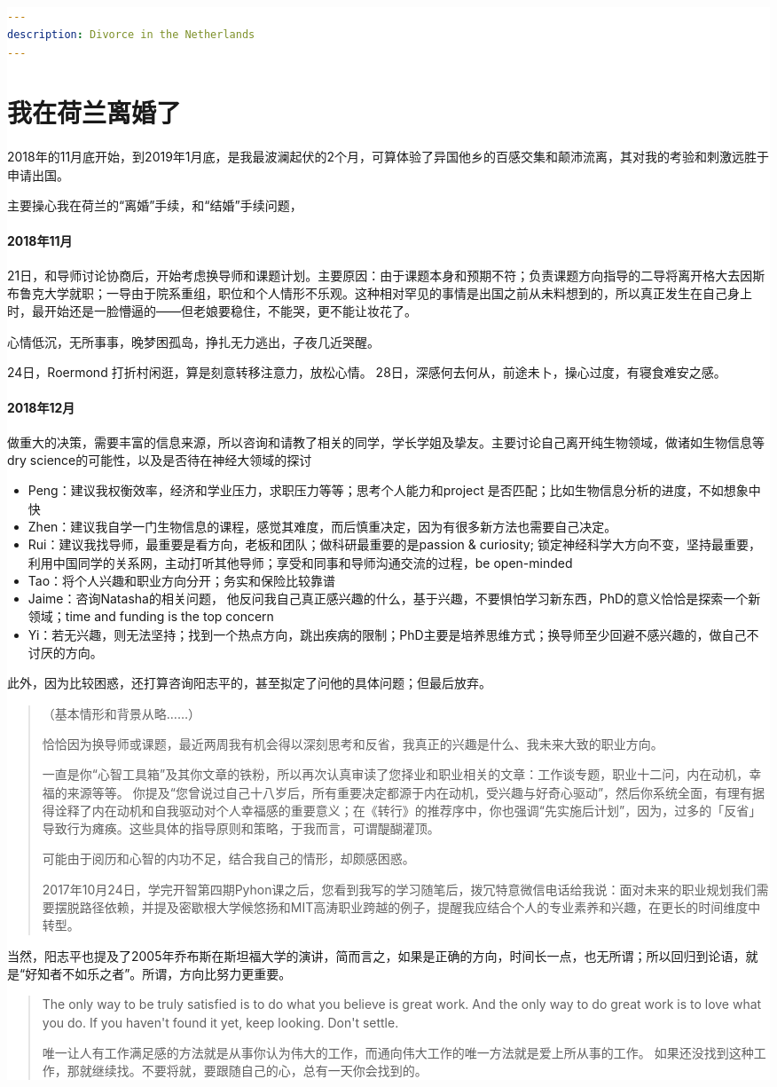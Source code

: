 ```yaml
---
description: Divorce in the Netherlands
---
```


# 我在荷兰离婚了

2018年的11月底开始，到2019年1月底，是我最波澜起伏的2个月，可算体验了异国他乡的百感交集和颠沛流离，其对我的考验和刺激远胜于申请出国。

主要操心我在荷兰的“离婚”手续，和“结婚”手续问题，

#### 2018年11月

21日，和导师讨论协商后，开始考虑换导师和课题计划。主要原因：由于课题本身和预期不符；负责课题方向指导的二导将离开格大去因斯布鲁克大学就职；一导由于院系重组，职位和个人情形不乐观。这种相对罕见的事情是出国之前从未料想到的，所以真正发生在自己身上时，最开始还是一脸懵逼的——但老娘要稳住，不能哭，更不能让妆花了。

心情低沉，无所事事，晚梦困孤岛，挣扎无力逃出，子夜几近哭醒。

24日，Roermond 打折村闲逛，算是刻意转移注意力，放松心情。 28日，深感何去何从，前途未卜，操心过度，有寝食难安之感。

#### 2018年12月

做重大的决策，需要丰富的信息来源，所以咨询和请教了相关的同学，学长学姐及挚友。主要讨论自己离开纯生物领域，做诸如生物信息等dry science的可能性，以及是否待在神经大领域的探讨

* Peng：建议我权衡效率，经济和学业压力，求职压力等等；思考个人能力和project 是否匹配；比如生物信息分析的进度，不如想象中快
* Zhen：建议我自学一门生物信息的课程，感觉其难度，而后慎重决定，因为有很多新方法也需要自己决定。
* Rui：建议我找导师，最重要是看方向，老板和团队；做科研最重要的是passion & curiosity; 锁定神经科学大方向不变，坚持最重要，利用中国同学的关系网，主动打听其他导师；享受和同事和导师沟通交流的过程，be open-minded
* Tao：将个人兴趣和职业方向分开；务实和保险比较靠谱
* Jaime：咨询Natasha的相关问题， 他反问我自己真正感兴趣的什么，基于兴趣，不要惧怕学习新东西，PhD的意义恰恰是探索一个新领域；time and funding is the top concern
* Yi：若无兴趣，则无法坚持；找到一个热点方向，跳出疾病的限制；PhD主要是培养思维方式；换导师至少回避不感兴趣的，做自己不讨厌的方向。

此外，因为比较困惑，还打算咨询阳志平的，甚至拟定了问他的具体问题；但最后放弃。

> （基本情形和背景从略……）
>
> 恰恰因为换导师或课题，最近两周我有机会得以深刻思考和反省，我真正的兴趣是什么、我未来大致的职业方向。
>
> 一直是你“心智工具箱”及其你文章的铁粉，所以再次认真审读了您择业和职业相关的文章：工作谈专题，职业十二问，内在动机，幸福的来源等等。 你提及“您曾说过自己十八岁后，所有重要决定都源于内在动机，受兴趣与好奇心驱动”，然后你系统全面，有理有据得诠释了内在动机和自我驱动对个人幸福感的重要意义；在《转行》的推荐序中，你也强调“先实施后计划”，因为，过多的「反省」导致行为瘫痪。这些具体的指导原则和策略，于我而言，可谓醍醐灌顶。
>
> 可能由于阅历和心智的内功不足，结合我自己的情形，却颇感困惑。
>
> 2017年10月24日，学完开智第四期Pyhon课之后，您看到我写的学习随笔后，拨冗特意微信电话给我说：面对未来的职业规划我们需要摆脱路径依赖，并提及密歇根大学候悠扬和MIT高涛职业跨越的例子，提醒我应结合个人的专业素养和兴趣，在更长的时间维度中转型。

当然，阳志平也提及了2005年乔布斯在斯坦福大学的演讲，简而言之，如果是正确的方向，时间长一点，也无所谓；所以回归到论语，就是“好知者不如乐之者”。所谓，方向比努力更重要。

> The only way to be truly satisfied is to do what you believe is great work. And the only way to do great work is to love what you do. If you haven't found it yet, keep looking. Don't settle.
>
> 唯一让人有工作满足感的方法就是从事你认为伟大的工作，而通向伟大工作的唯一方法就是爱上所从事的工作。 如果还没找到这种工作，那就继续找。不要将就，要跟随自己的心，总有一天你会找到的。
